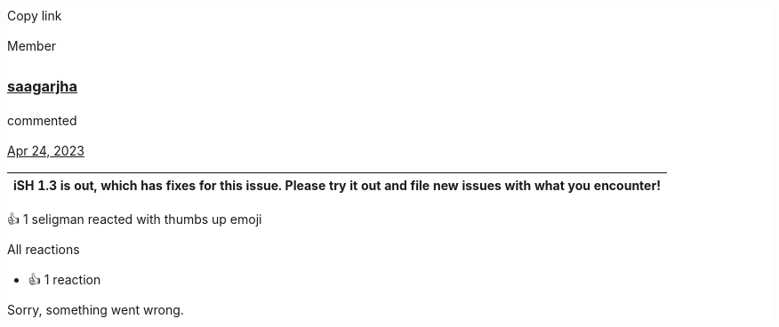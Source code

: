  
 Copy link

 




Member


### **[saagarjha](/saagarjha)**

 

 commented


 [Apr 24, 2023](#issuecomment-1520778515)







| iSH 1.3 is out, which has fixes for this issue. Please try it out and file new issues with what you encounter! |
| --- |










 👍
1
 seligman reacted with thumbs up emoji


 
All reactions


* 👍
1 reaction























 Sorry, something went wrong.
 



 

